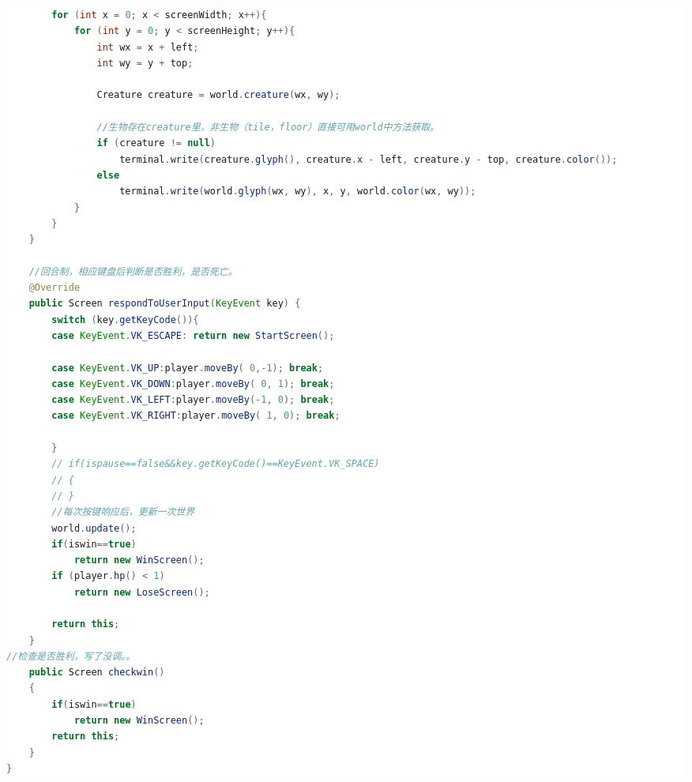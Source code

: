 ```java
		for (int x = 0; x < screenWidth; x++){
			for (int y = 0; y < screenHeight; y++){
				int wx = x + left;
				int wy = y + top;

				Creature creature = world.creature(wx, wy);

				//生物存在creature里，非生物（tile，floor）直接可用world中方法获取。
				if (creature != null)
					terminal.write(creature.glyph(), creature.x - left, creature.y - top, creature.color());
				else
					terminal.write(world.glyph(wx, wy), x, y, world.color(wx, wy));
			}
		}
	}
	
   	//回合制，相应键盘后判断是否胜利，是否死亡。
	@Override
	public Screen respondToUserInput(KeyEvent key) {
		switch (key.getKeyCode()){
		case KeyEvent.VK_ESCAPE: return new StartScreen();
		
		case KeyEvent.VK_UP:player.moveBy( 0,-1); break;
		case KeyEvent.VK_DOWN:player.moveBy( 0, 1); break;
		case KeyEvent.VK_LEFT:player.moveBy(-1, 0); break;
		case KeyEvent.VK_RIGHT:player.moveBy( 1, 0); break;

		}
		// if(ispause==false&&key.getKeyCode()==KeyEvent.VK_SPACE)
		// {
		// }
		//每次按键响应后，更新一次世界
		world.update();
		if(iswin==true)
			return new WinScreen();
		if (player.hp() < 1)
			return new LoseScreen();
		
		return this;
	}
//检查是否胜利，写了没调。。
	public Screen checkwin()
	{
		if(iswin==true)
			return new WinScreen();
		return this;
	}
}

```
